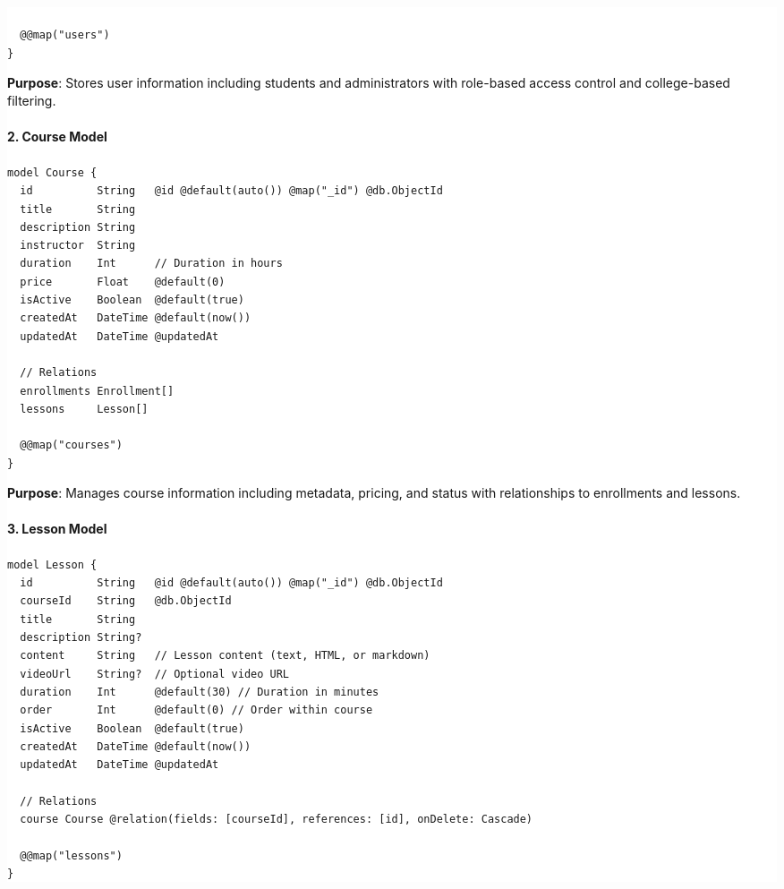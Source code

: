 ```prisma

  @@map("users")
}
```

**Purpose**: Stores user information including students and administrators with role-based access control and college-based filtering.

#### 2. Course Model
```prisma
model Course {
  id          String   @id @default(auto()) @map("_id") @db.ObjectId
  title       String
  description String
  instructor  String
  duration    Int      // Duration in hours
  price       Float    @default(0)
  isActive    Boolean  @default(true)
  createdAt   DateTime @default(now())
  updatedAt   DateTime @updatedAt

  // Relations
  enrollments Enrollment[]
  lessons     Lesson[]

  @@map("courses")
}
```

**Purpose**: Manages course information including metadata, pricing, and status with relationships to enrollments and lessons.

#### 3. Lesson Model
```prisma
model Lesson {
  id          String   @id @default(auto()) @map("_id") @db.ObjectId
  courseId    String   @db.ObjectId
  title       String
  description String?
  content     String   // Lesson content (text, HTML, or markdown)
  videoUrl    String?  // Optional video URL
  duration    Int      @default(30) // Duration in minutes
  order       Int      @default(0) // Order within course
  isActive    Boolean  @default(true)
  createdAt   DateTime @default(now())
  updatedAt   DateTime @updatedAt

  // Relations
  course Course @relation(fields: [courseId], references: [id], onDelete: Cascade)

  @@map("lessons")
}
```
